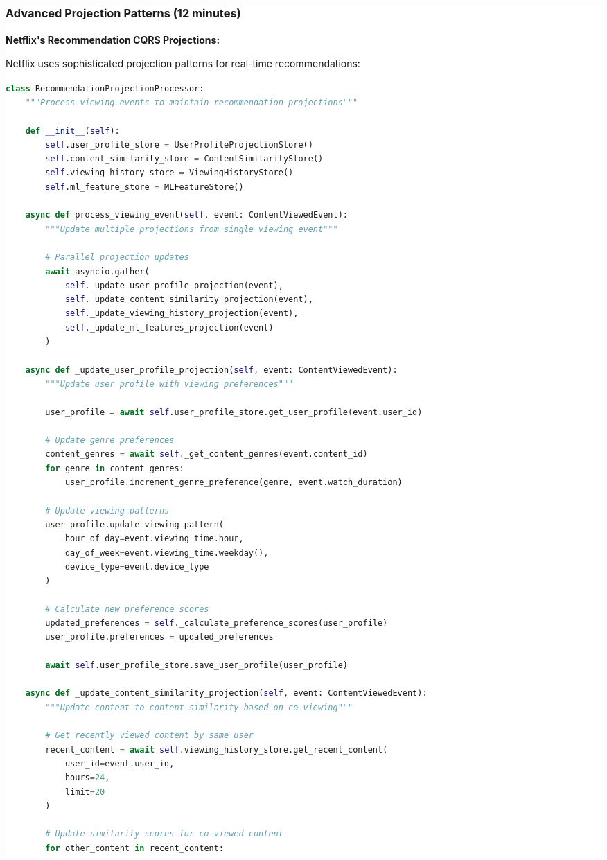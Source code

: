 ```python
```

### Advanced Projection Patterns (12 minutes)

**Netflix's Recommendation CQRS Projections:**

Netflix uses sophisticated projection patterns for real-time recommendations:

```python
class RecommendationProjectionProcessor:
    """Process viewing events to maintain recommendation projections"""
    
    def __init__(self):
        self.user_profile_store = UserProfileProjectionStore()
        self.content_similarity_store = ContentSimilarityStore()
        self.viewing_history_store = ViewingHistoryStore()
        self.ml_feature_store = MLFeatureStore()
    
    async def process_viewing_event(self, event: ContentViewedEvent):
        """Update multiple projections from single viewing event"""
        
        # Parallel projection updates
        await asyncio.gather(
            self._update_user_profile_projection(event),
            self._update_content_similarity_projection(event),
            self._update_viewing_history_projection(event),
            self._update_ml_features_projection(event)
        )
    
    async def _update_user_profile_projection(self, event: ContentViewedEvent):
        """Update user profile with viewing preferences"""
        
        user_profile = await self.user_profile_store.get_user_profile(event.user_id)
        
        # Update genre preferences
        content_genres = await self._get_content_genres(event.content_id)
        for genre in content_genres:
            user_profile.increment_genre_preference(genre, event.watch_duration)
        
        # Update viewing patterns
        user_profile.update_viewing_pattern(
            hour_of_day=event.viewing_time.hour,
            day_of_week=event.viewing_time.weekday(),
            device_type=event.device_type
        )
        
        # Calculate new preference scores
        updated_preferences = self._calculate_preference_scores(user_profile)
        user_profile.preferences = updated_preferences
        
        await self.user_profile_store.save_user_profile(user_profile)
    
    async def _update_content_similarity_projection(self, event: ContentViewedEvent):
        """Update content-to-content similarity based on co-viewing"""
        
        # Get recently viewed content by same user
        recent_content = await self.viewing_history_store.get_recent_content(
            user_id=event.user_id,
            hours=24,
            limit=20
        )
        
        # Update similarity scores for co-viewed content
        for other_content in recent_content:
```